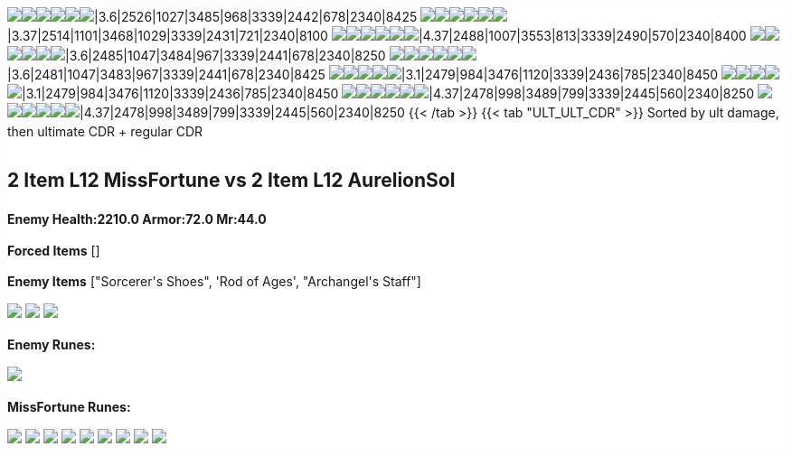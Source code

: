 ![](/item/6676.png)![](/item/3508.png)![](/item/1001.png)![](/item/1053.png)![](/item/1055.png)![](/item/1037.png)|3.6|2526|1027|3485|968|3339|2442|678|2340|8425
![](/item/6691.png)![](/item/3095.png)![](/item/1001.png)![](/item/1053.png)![](/item/1055.png)![](/item/1036.png)|3.37|2514|1101|3468|1029|3339|2431|721|2340|8100
![](/item/3074.png)![](/item/6695.png)![](/item/1001.png)![](/item/1055.png)![](/item/1038.png)![](/item/1036.png)|4.37|2488|1007|3553|813|3339|2490|570|2340|8400
![](/item/3179.png)![](/item/3036.png)![](/item/1001.png)![](/item/1053.png)![](/item/1055.png)![](/item/1038.png)|3.6|2485|1047|3484|967|3339|2441|678|2340|8250
![](/item/3004.png)![](/item/3036.png)![](/item/1001.png)![](/item/1053.png)![](/item/1055.png)![](/item/1037.png)|3.6|2481|1047|3483|967|3339|2441|678|2340|8425
![](/item/6676.png)![](/item/6693.png)![](/item/1053.png)![](/item/1055.png)![](/item/3006.png)|3.1|2479|984|3476|1120|3339|2436|785|2340|8450
![](/item/6676.png)![](/item/6696.png)![](/item/1053.png)![](/item/1055.png)![](/item/3006.png)|3.1|2479|984|3476|1120|3339|2436|785|2340|8450
![](/item/3179.png)![](/item/6693.png)![](/item/1001.png)![](/item/1053.png)![](/item/1055.png)![](/item/1038.png)|4.37|2478|998|3489|799|3339|2445|560|2340|8250
![](/item/3179.png)![](/item/6696.png)![](/item/1001.png)![](/item/1053.png)![](/item/1055.png)![](/item/1038.png)|4.37|2478|998|3489|799|3339|2445|560|2340|8250
{{< /tab >}}
{{< tab "ULT_ULT_CDR" >}}
Sorted by ult damage, then ultimate CDR + regular CDR
## 2 Item L12 MissFortune vs 2 Item L12 AurelionSol

**Enemy Health:2210.0 Armor:72.0 Mr:44.0**


**Forced Items** []








**Enemy Items** ["Sorcerer's Shoes", 'Rod of Ages', "Archangel's Staff"]





![](/item/3020.png)
![](/item/6657.png)
![](/item/3003.png)



**Enemy Runes:**





![](/StatMods/StatModsArmorIcon.png)



**MissFortune Runes:**


![](/Styles/Sorcery/ArcaneComet/ArcaneComet.png)
![](/Styles/Sorcery/ManaflowBand/ManaflowBand.png)
![](/Styles/Sorcery/AbsoluteFocus/AbsoluteFocus.png)
![](/Styles/Sorcery/Scorch/Scorch.png)
![](/Styles/Domination/TasteOfBlood/TasteOfBlood.png)
![](/Styles/Domination/UltimateHunter/UltimateHunter.png)
![](/StatMods/StatModsAdaptiveForceIcon.png)
![](/StatMods/StatModsAdaptiveForceIcon.png)
![](/StatMods/StatModsArmorIcon.png)
